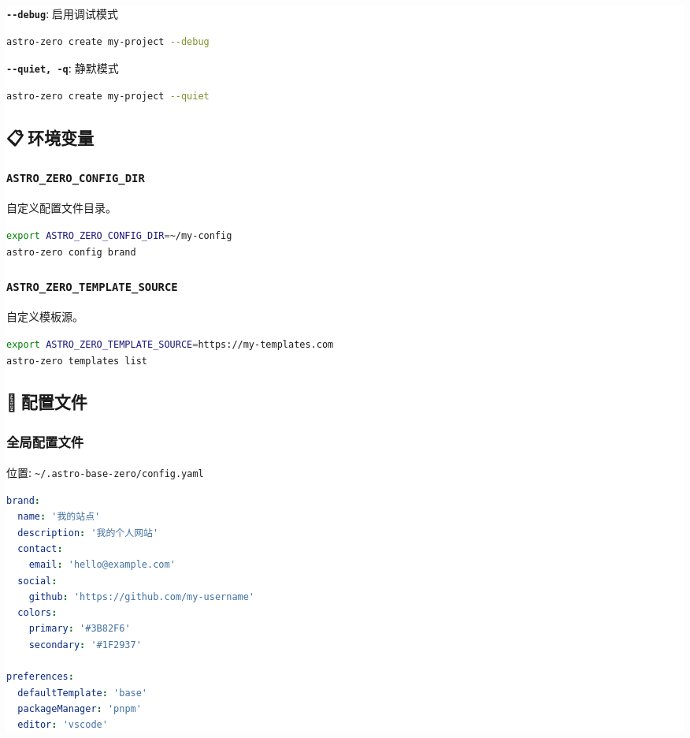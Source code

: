**`--debug`**: 启用调试模式

```bash
astro-zero create my-project --debug
```

**`--quiet, -q`**: 静默模式

```bash
astro-zero create my-project --quiet
```

## 📋 环境变量

### `ASTRO_ZERO_CONFIG_DIR`

自定义配置文件目录。

```bash
export ASTRO_ZERO_CONFIG_DIR=~/my-config
astro-zero config brand
```

### `ASTRO_ZERO_TEMPLATE_SOURCE`

自定义模板源。

```bash
export ASTRO_ZERO_TEMPLATE_SOURCE=https://my-templates.com
astro-zero templates list
```

## 🔧 配置文件

### 全局配置文件

位置: `~/.astro-base-zero/config.yaml`

```yaml
brand:
  name: '我的站点'
  description: '我的个人网站'
  contact:
    email: 'hello@example.com'
  social:
    github: 'https://github.com/my-username'
  colors:
    primary: '#3B82F6'
    secondary: '#1F2937'

preferences:
  defaultTemplate: 'base'
  packageManager: 'pnpm'
  editor: 'vscode'
```
